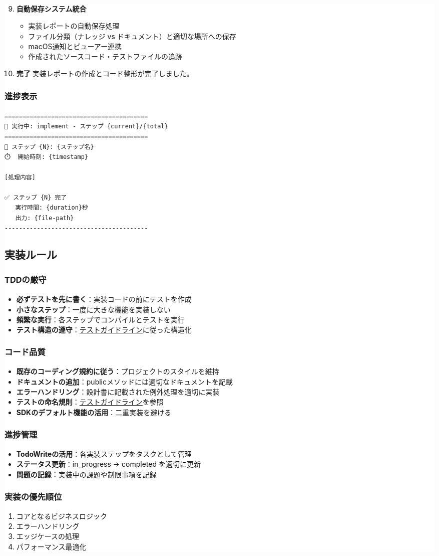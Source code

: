 9. **自動保存システム統合**
   - 実装レポートの自動保存処理
   - ファイル分類（ナレッジ vs ドキュメント）と適切な場所への保存
   - macOS通知とビューアー連携
   - 作成されたソースコード・テストファイルの追跡

10. **完了**
実装レポートの作成とコード整形が完了しました。

### 進捗表示
```
========================================
🚀 実行中: implement - ステップ {current}/{total}
========================================
📍 ステップ {N}: {ステップ名}
⏱️  開始時刻: {timestamp}

[処理内容]

✅ ステップ {N} 完了
   実行時間: {duration}秒
   出力: {file-path}
----------------------------------------
```

## 実装ルール

### TDDの厳守
- **必ずテストを先に書く**：実装コードの前にテストを作成
- **小さなステップ**：一度に大きな機能を実装しない
- **頻繁な実行**：各ステップでコンパイルとテストを実行
- **テスト構造の遵守**：[テストガイドライン](../docs/guidelines/testing.md)に従った構造化

### コード品質
- **既存のコーディング規約に従う**：プロジェクトのスタイルを維持
- **ドキュメントの追加**：publicメソッドには適切なドキュメントを記載
- **エラーハンドリング**：設計書に記載された例外処理を適切に実装
- **テストの命名規則**：[テストガイドライン](../docs/guidelines/testing.md)を参照
- **SDKのデフォルト機能の活用**：二重実装を避ける

### 進捗管理
- **TodoWriteの活用**：各実装ステップをタスクとして管理
- **ステータス更新**：in_progress → completed を適切に更新
- **問題の記録**：実装中の課題や制限事項を記録

### 実装の優先順位
1. コアとなるビジネスロジック
2. エラーハンドリング
3. エッジケースの処理
4. パフォーマンス最適化
